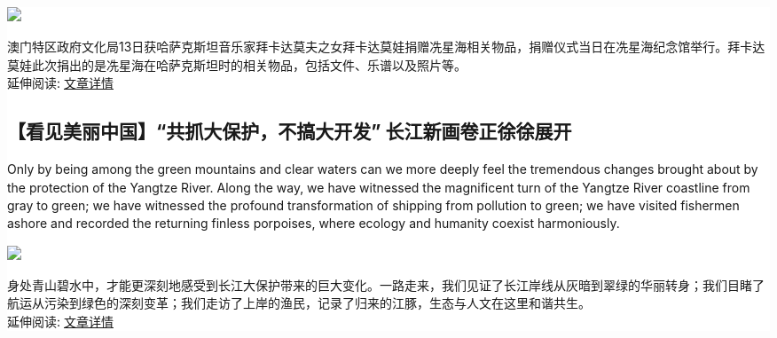 <img src="https://p1.img.cctvpic.com/photoworkspace/2025/08/14/2025081400041414487.jpg" />   

澳门特区政府文化局13日获哈萨克斯坦音乐家拜卡达莫夫之女拜卡达莫娃捐赠冼星海相关物品，捐赠仪式当日在冼星海纪念馆举行。拜卡达莫娃此次捐出的是冼星海在哈萨克斯坦时的相关物品，包括文件、乐谱以及照片等。   
延伸阅读: [文章详情](https://news.cctv.com/2025/08/14/ARTIJza3imiCGrg2HcczbZHX250814.shtml)   

<qrcode title="澳门特区政府文化局获哈萨克斯坦友人捐赠冼星海相关物品" image="https://p1.img.cctvpic.com/photoworkspace/2025/08/14/2025081400041414487.jpg" />   

## 【看见美丽中国】“共抓大保护，不搞大开发” 长江新画卷正徐徐展开   
Only by being among the green mountains and clear waters can we more deeply feel the tremendous changes brought about by the protection of the Yangtze River. Along the way, we have witnessed the magnificent turn of the Yangtze River coastline from gray to green; we have witnessed the profound transformation of shipping from pollution to green; we have visited fishermen ashore and recorded the returning finless porpoises, where ecology and humanity coexist harmoniously.   

<img src="https://p1.img.cctvpic.com/photoworkspace/2025/08/13/2025081323321790614.jpg" />   

身处青山碧水中，才能更深刻地感受到长江大保护带来的巨大变化。一路走来，我们见证了长江岸线从灰暗到翠绿的华丽转身；我们目睹了航运从污染到绿色的深刻变革；我们走访了上岸的渔民，记录了归来的江豚，生态与人文在这里和谐共生。   
延伸阅读: [文章详情](https://news.cctv.com/2025/08/13/ARTIZDuVsFV3Rgi2nLyGL3TH250813.shtml)   

<qrcode title="【看见美丽中国】“共抓大保护，不搞大开发” 长江新画卷正徐徐展开" image="https://p1.img.cctvpic.com/photoworkspace/2025/08/13/2025081323321790614.jpg" />   

